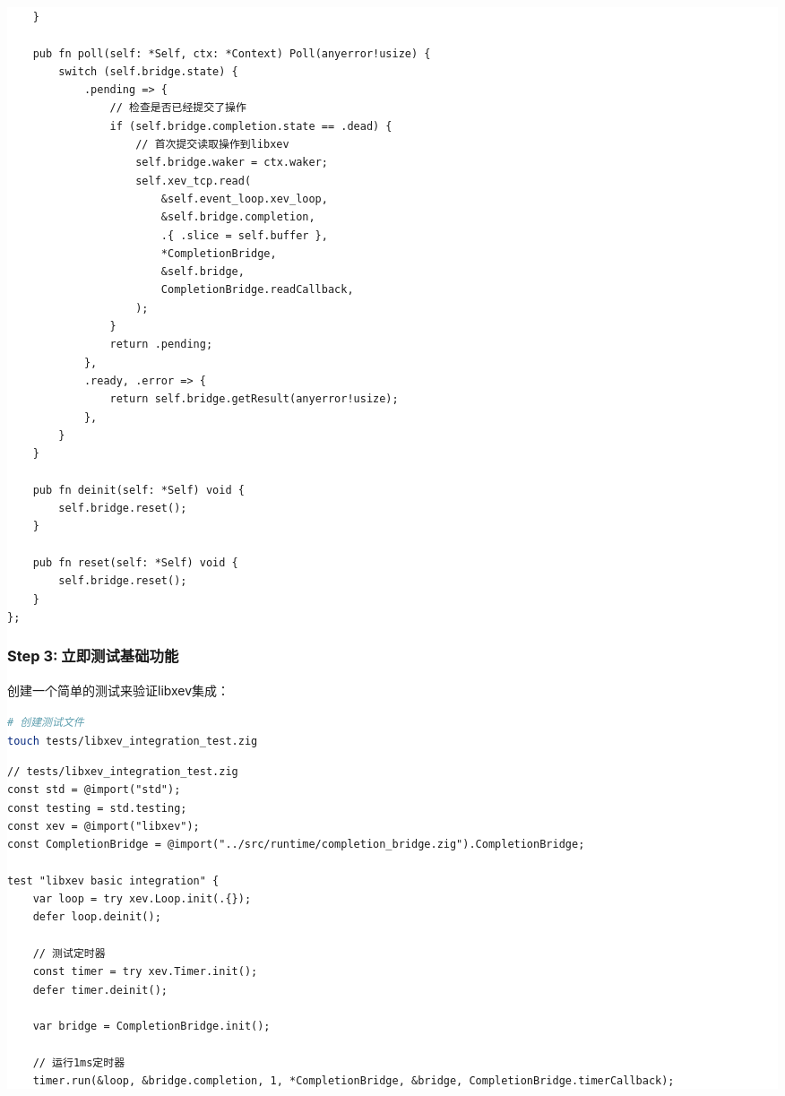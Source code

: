 ```zig
    }

    pub fn poll(self: *Self, ctx: *Context) Poll(anyerror!usize) {
        switch (self.bridge.state) {
            .pending => {
                // 检查是否已经提交了操作
                if (self.bridge.completion.state == .dead) {
                    // 首次提交读取操作到libxev
                    self.bridge.waker = ctx.waker;
                    self.xev_tcp.read(
                        &self.event_loop.xev_loop,
                        &self.bridge.completion,
                        .{ .slice = self.buffer },
                        *CompletionBridge,
                        &self.bridge,
                        CompletionBridge.readCallback,
                    );
                }
                return .pending;
            },
            .ready, .error => {
                return self.bridge.getResult(anyerror!usize);
            },
        }
    }

    pub fn deinit(self: *Self) void {
        self.bridge.reset();
    }

    pub fn reset(self: *Self) void {
        self.bridge.reset();
    }
};
```

### **Step 3: 立即测试基础功能**

创建一个简单的测试来验证libxev集成：

```bash
# 创建测试文件
touch tests/libxev_integration_test.zig
```

```zig
// tests/libxev_integration_test.zig
const std = @import("std");
const testing = std.testing;
const xev = @import("libxev");
const CompletionBridge = @import("../src/runtime/completion_bridge.zig").CompletionBridge;

test "libxev basic integration" {
    var loop = try xev.Loop.init(.{});
    defer loop.deinit();

    // 测试定时器
    const timer = try xev.Timer.init();
    defer timer.deinit();

    var bridge = CompletionBridge.init();

    // 运行1ms定时器
    timer.run(&loop, &bridge.completion, 1, *CompletionBridge, &bridge, CompletionBridge.timerCallback);
```